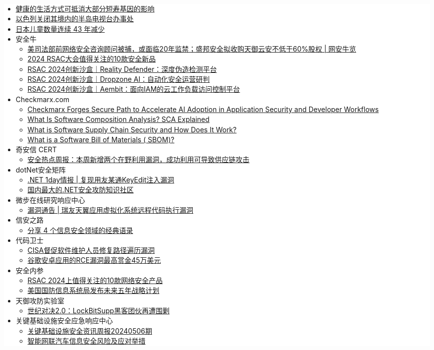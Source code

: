   - [健康的生活方式可抵消大部分短寿基因的影响](https://www.solidot.org/story?sid=78081)
  - [以色列关闭其境内的半岛电视台办事处](https://www.solidot.org/story?sid=78080)
  - [日本儿童数量连续 43 年减少](https://www.solidot.org/story?sid=78079)
- 安全牛
  - [美司法部前网络安全咨询顾问被捕，或面临20年监禁；盛邦安全拟收购天御云安不低于60%股权 | 网安牛览](https://www.aqniu.com/industry/104185.html)
  - [2024 RSAC大会值得关注的10款安全新品](https://www.aqniu.com/industry/104176.html)
  - [RSAC 2024创新沙盒｜Reality Defender：深度伪造检测平台](https://www.aqniu.com/vendor/104166.html)
  - [RSAC 2024创新沙盒｜Dropzone AI：自动化安全运营研判](https://www.aqniu.com/vendor/104147.html)
  - [RSAC 2024创新沙盒｜Aembit：面向IAM的云工作负载访问控制平台](https://www.aqniu.com/vendor/104127.html)
- Checkmarx.com
  - [Checkmarx Forges Secure Path to Accelerate AI Adoption in Application Security and Developer Workflows](https://checkmarx.com/press-releases/checkmarx-forges-secure-path-to-accelerate-ai-adoption-in-application-security-and-developer-workflows/)
  - [What Is Software Composition Analysis? SCA Explained](https://checkmarx.com/glossary/what-is-sca/)
  - [What is Software Supply Chain Security and How Does It Work?](https://checkmarx.com/glossary/what-is-software-supply-chain-security/)
  - [What is a Software Bill of Materials ( SBOM)?](https://checkmarx.com/glossary/what-is-sbom/)
- 奇安信 CERT
  - [安全热点周报：本周新增两个在野利用漏洞，成功利用可导致供应链攻击](https://mp.weixin.qq.com/s?__biz=MzU5NDgxODU1MQ==&mid=2247500982&idx=1&sn=01f21b986415a5a6d16103d6efda5b2e&chksm=fe79e02ec90e6938aa007712dd3277dd23f48b046149ac9b8a0a5ad975ca5288215b981f9c85&scene=58&subscene=0#rd)
- dotNet安全矩阵
  - [.NET 1day情报 | 复现用友某通KeyEdit注入漏洞](https://mp.weixin.qq.com/s?__biz=MzUyOTc3NTQ5MA==&mid=2247491659&idx=1&sn=7a51b229ef51bf09a3e9d22e2487f2ff&chksm=fa594ea6cd2ec7b088d340e4bc9f0c9731a262d0e5f2b78671c8a08914a18f33bfffa212c62e&scene=58&subscene=0#rd)
  - [国内最大的.NET安全攻防知识社区](https://mp.weixin.qq.com/s?__biz=MzUyOTc3NTQ5MA==&mid=2247491659&idx=2&sn=b05b0e3954da82407dea422f294f051a&chksm=fa594ea6cd2ec7b0400287bce12be40b01b40adc942610ac781d8af0f960afc58f4e6021780d&scene=58&subscene=0#rd)
- 微步在线研究响应中心
  - [漏洞通告 | 瑞友天翼应用虚拟化系统远程代码执行漏洞](https://mp.weixin.qq.com/s?__biz=Mzg5MTc3ODY4Mw==&mid=2247505691&idx=1&sn=16406315a3cd7426e431ac258cde3fa3&chksm=cfcab40ff8bd3d19983a3be80849d8452556a1078cd25fde5a9003f97258a4f8f84c6d7034ac&scene=58&subscene=0#rd)
- 信安之路
  - [分享 4  个信息安全领域的经典语录](https://mp.weixin.qq.com/s?__biz=MzI5MDQ2NjExOQ==&mid=2247499327&idx=1&sn=0e55b54c5d7f9187edf2c0de11c86e9b&chksm=ec1dce17db6a47012bdc88c95caa139f0c4a55c475d2f3baad17ace44944831220a5098ecfe1&scene=58&subscene=0#rd)
- 代码卫士
  - [CISA督促软件维护人员修复路径遍历漏洞](https://mp.weixin.qq.com/s?__biz=MzI2NTg4OTc5Nw==&mid=2247519411&idx=1&sn=71d7f62af378983948cbcfd164e479e7&chksm=ea94bdd9dde334cf0ea19613ca4a0e169aa3a40e91e48a6e0bf7ddcd1baf7dd1713e112b9cb6&scene=58&subscene=0#rd)
  - [谷歌安卓应用的RCE漏洞最高赏金45万美元](https://mp.weixin.qq.com/s?__biz=MzI2NTg4OTc5Nw==&mid=2247519411&idx=2&sn=ce0a25d6937eabdc487272441bd3019d&chksm=ea94bdd9dde334cfe771b6fd011febb7616a978a4699a95ed386884efc11435c75b8f9cdf67a&scene=58&subscene=0#rd)
- 安全内参
  - [RSAC 2024上值得关注的10款网络安全产品](https://mp.weixin.qq.com/s?__biz=MzI4NDY2MDMwMw==&mid=2247511526&idx=1&sn=c6259cc3b9f80a3f556fdfda88380037&chksm=ebfaeac6dc8d63d0f2f57fe3ef5f9a8e867d1390d6be21fa805dd9587f9b208db5b2fe5e3bd7&scene=58&subscene=0#rd)
  - [美国国防信息系统局发布未来五年战略计划](https://mp.weixin.qq.com/s?__biz=MzI4NDY2MDMwMw==&mid=2247511526&idx=2&sn=6ba5e2121d285bfb08202ca790b37349&chksm=ebfaeac6dc8d63d00f99fbea3b17e28fce3240402ceff40e5b9c31301566e02013d1e126ff07&scene=58&subscene=0#rd)
- 天御攻防实验室
  - [世纪对决2.0：LockBitSupp黑客团伙再遭围剿](https://mp.weixin.qq.com/s?__biz=MzU0MzgyMzM2Nw==&mid=2247485649&idx=1&sn=d3dfdd54bfb417858f936b60b3c1ad57&chksm=fb04cbb9cc7342afa8e92cc92d1078bb5fd3ea12e9f9c58b486a985c71fa78c311e07d6094c6&scene=58&subscene=0#rd)
- 关键基础设施安全应急响应中心
  - [关键基础设施安全资讯周报20240506期](https://mp.weixin.qq.com/s?__biz=MzkyMzAwMDEyNg==&mid=2247543556&idx=1&sn=a9b374ce4207e688d64f6b05155fa57c&chksm=c1e9a755f69e2e435a937c44621092c5d078a351481dafab129578ba8327eb1eb1216df48ef6&scene=58&subscene=0#rd)
  - [智能网联汽车信息安全风险及应对举措](https://mp.weixin.qq.com/s?__biz=MzkyMzAwMDEyNg==&mid=2247543556&idx=2&sn=f39fa5d6ada2b2d7f0e2b22154f76d10&chksm=c1e9a755f69e2e433bb9effad62ebee572ad35bebba6f5f1285395cfe670bd1cf8c3765014df&scene=58&subscene=0#rd)